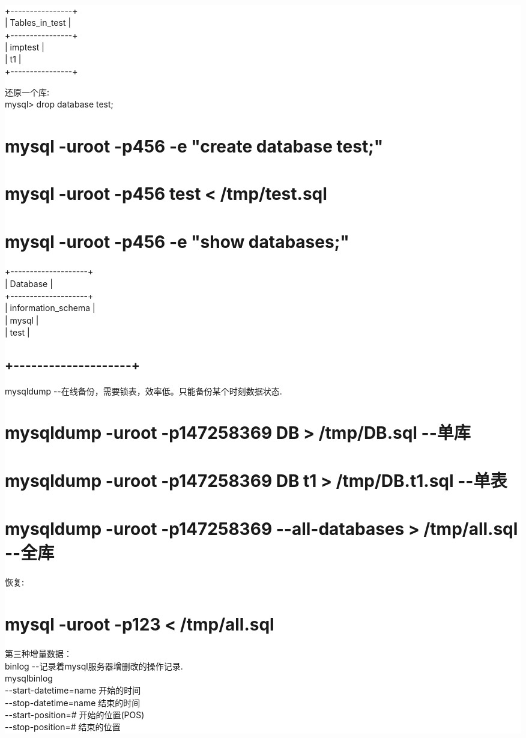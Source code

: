 +----------------+  
\| Tables\_in\_test \|  
+----------------+  
\| imptest \|  
\| t1 \|  
+----------------+  
  
还原一个库:  
mysql&gt; drop database test;  
  
# mysql -uroot -p456 -e "create database test;"  
  
# mysql -uroot -p456 test &lt; /tmp/test.sql  
  
# mysql -uroot -p456 -e "show databases;"  
  
+--------------------+  
\| Database \|  
+--------------------+  
\| information\_schema \|  
\| mysql \|  
\| test \|  
  
## +--------------------+  
  
mysqldump --在线备份，需要锁表，效率低。只能备份某个时刻数据状态.  
  
# mysqldump -uroot -p147258369 DB &gt; /tmp/DB.sql --单库  
  
# mysqldump -uroot -p147258369 DB t1 &gt; /tmp/DB.t1.sql --单表  
  
# mysqldump -uroot -p147258369 --all-databases &gt; /tmp/all.sql --全库  
  
恢复:  
  
# mysql -uroot -p123 &lt; /tmp/all.sql  
  
第三种增量数据：  
binlog --记录着mysql服务器增删改的操作记录.  
mysqlbinlog  
--start-datetime=name 开始的时间  
--stop-datetime=name 结束的时间  
--start-position=\# 开始的位置\(POS\)  
--stop-position=\# 结束的位置  
  